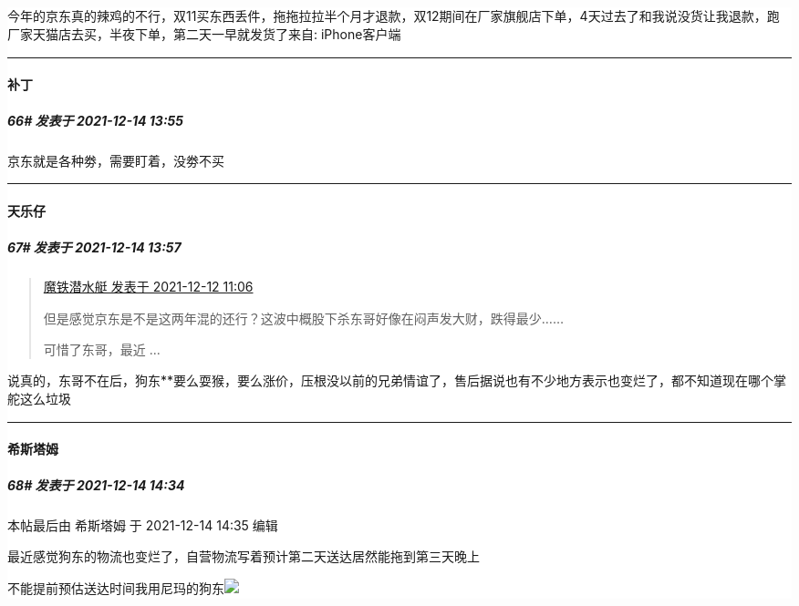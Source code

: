 今年的京东真的辣鸡的不行，双11买东西丢件，拖拖拉拉半个月才退款，双12期间在厂家旗舰店下单，4天过去了和我说没货让我退款，跑厂家天猫店去买，半夜下单，第二天一早就发货了来自: iPhone客户端

*****

####  补丁  
##### 66#       发表于 2021-12-14 13:55

京东就是各种劵，需要盯着，没劵不买

*****

####  天乐仔  
##### 67#       发表于 2021-12-14 13:57

<blockquote><a href="httphttps://bbs.saraba1st.com/2b/forum.php?mod=redirect&amp;goto=findpost&amp;pid=53904060&amp;ptid=2042061" target="_blank">魔铁潜水艇 发表于 2021-12-12 11:06</a>

但是感觉京东是不是这两年混的还行？这波中概股下杀东哥好像在闷声发大财，跌得最少……

可惜了东哥，最近 ...</blockquote>
说真的，东哥不在后，狗东**要么耍猴，要么涨价，压根没以前的兄弟情谊了，售后据说也有不少地方表示也变烂了，都不知道现在哪个掌舵这么垃圾



*****

####  希斯塔姆  
##### 68#       发表于 2021-12-14 14:34

 本帖最后由 希斯塔姆 于 2021-12-14 14:35 编辑 

最近感觉狗东的物流也变烂了，自营物流写着预计第二天送达居然能拖到第三天晚上

不能提前预估送达时间我用尼玛的狗东<img src="https://static.saraba1st.com/image/smiley/face2017/027.png" referrerpolicy="no-referrer">

